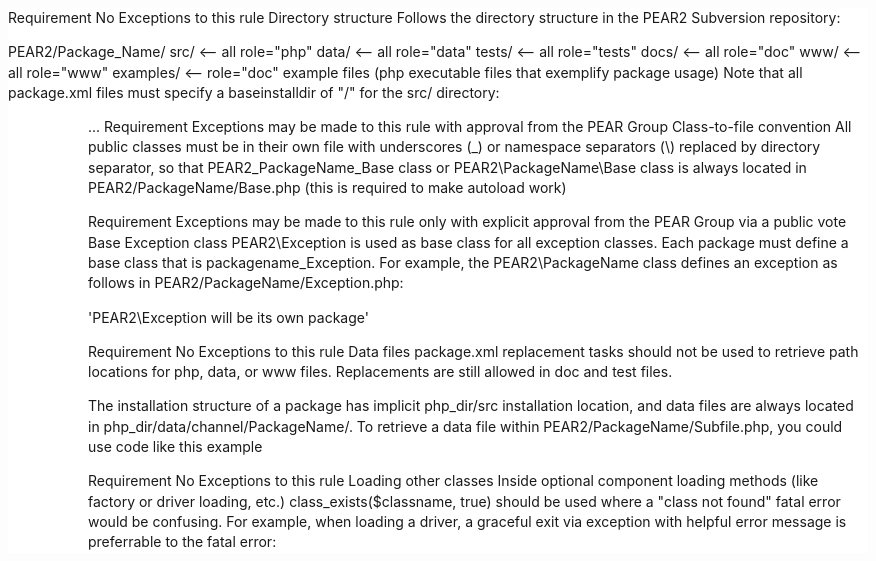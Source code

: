 Requirement
No Exceptions to this rule
Directory structure
Follows the directory structure in the PEAR2 Subversion repository:

PEAR2/Package_Name/
    src/      <-- all role="php"
    data/     <-- all role="data"
    tests/    <-- all role="tests"
    docs/     <-- all role="doc"
    www/      <-- all role="www"
    examples/ <-- role="doc" example files 
                  (php executable files that exemplify package usage)
Note that all package.xml files must specify a baseinstalldir of "/" for the src/ directory:

<contents>
  <dir name="/">
  <dir name="src" baseinstalldir="/">
  ...
</contents>
Requirement
Exceptions may be made to this rule with approval from the PEAR Group
Class-to-file convention
All public classes must be in their own file with underscores (_) or namespace separators (\) replaced by directory separator, so that PEAR2_PackageName_Base class or PEAR2\PackageName\Base class is always located in PEAR2/PackageName/Base.php (this is required to make autoload work)

Requirement
Exceptions may be made to this rule only with explicit approval from the PEAR Group via a public vote
Base Exception class
PEAR2\Exception is used as base class for all exception classes. Each package must define a base class that is packagename_Exception. For example, the PEAR2\PackageName class defines an exception as follows in PEAR2/PackageName/Exception.php:

<?php
namespace PEAR2\PackageName;
class Exception extends PEAR2\Exception {}
?>
'PEAR2\Exception will be its own package'

Requirement
No Exceptions to this rule
Data files
package.xml replacement tasks should not be used to retrieve path locations for php, data, or www files. Replacements are still allowed in doc and test files.

The installation structure of a package has implicit php_dir/src installation location, and data files are always located in php_dir/data/channel/PackageName/. To retrieve a data file within PEAR2/PackageName/Subfile.php, you could use code like this example

<?php
...
// retrieve data from info.txt
$info = file_get_contents(dirname(__FILE__) .
    '../../../data/pear2.php.net/PEAR2_PackageName/info.txt');
?>
Requirement
No Exceptions to this rule
Loading other classes
Inside optional component loading methods (like factory or driver loading, etc.) class_exists($classname, true) should be used where a "class not found" fatal error would be confusing. For example, when loading a driver, a graceful exit via exception with helpful error message is preferrable to the fatal error:
